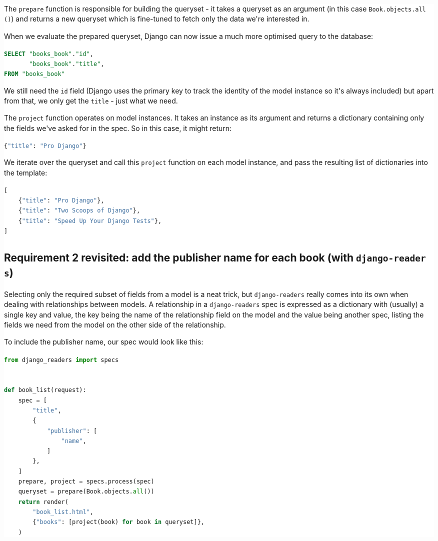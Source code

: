 The `prepare` function is responsible for building the queryset - it takes a queryset as an argument (in this case `Book.objects.all()`) and returns a new queryset which is fine-tuned to fetch only the data we're interested in.

When we evaluate the prepared queryset, Django can now issue a much more optimised query to the database:

```sql
SELECT "books_book"."id",
       "books_book"."title",
FROM "books_book"
```

We still need the `id` field (Django uses the primary key to track the identity of the model instance so it's always included) but apart from that, we only get the `title` - just what we need.

The `project` function operates on model instances. It takes an instance as its argument and returns a dictionary containing only the fields we've asked for in the spec. So in this case, it might return:

```python
{"title": "Pro Django"}
```

We iterate over the queryset and call this `project` function on each model instance, and pass the resulting list of dictionaries into the template:

```python
[
    {"title": "Pro Django"},
    {"title": "Two Scoops of Django"},
    {"title": "Speed Up Your Django Tests"},
]
```

## Requirement 2 revisited: add the publisher name for each book (with `django-readers`)

Selecting only the required subset of fields from a model is a neat trick, but `django-readers` really comes into its own when dealing with relationships between models. A relationship in a `django-readers` spec is expressed as a dictionary with (usually) a single key and value, the key being the name of the relationship field on the model and the value being another spec, listing the fields we need from the model on the other side of the relationship.

To include the publisher name, our spec would look like this:

```python hl_lines="7-11"
from django_readers import specs


def book_list(request):
    spec = [
        "title",
        {
            "publisher": [
                "name",
            ]
        },
    ]
    prepare, project = specs.process(spec)
    queryset = prepare(Book.objects.all())
    return render(
        "book_list.html",
        {"books": [project(book) for book in queryset]},
    )
```
